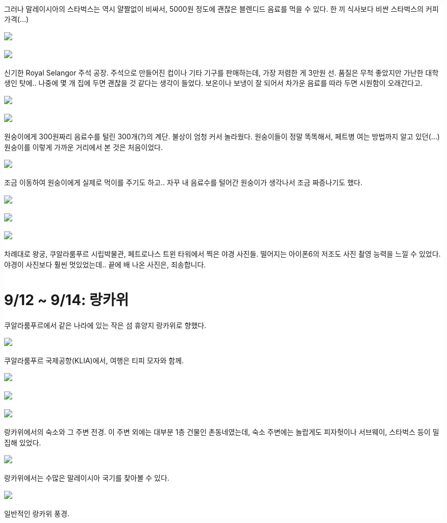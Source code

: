 그러나 말레이시아의 스타벅스는 역시 얄짤없이 비싸서, 5000원 정도에 괜찮은 블렌디드 음료를 먹을 수 있다. 한 끼 식사보다 비싼 스타벅스의 커피 가격(...)

![](http://static.sojin.io/images/2016_여름_말레이시아_인도네시아_싱가폴_여행/IMG_7228.JPG)

![](http://static.sojin.io/images/2016_여름_말레이시아_인도네시아_싱가폴_여행/IMG_7244-1.JPG)

신기한 Royal Selangor 주석 공장. 주석으로 만들어진 컵이나 기타 기구를 판매하는데, 가장 저렴한 게 3만원 선. 품질은 무척 좋았지만 가난한 대학생인 탓에.. 나중에 몇 개 집에 두면 괜찮을 것 같다는 생각이 들었다. 보온이나 보냉이 잘 되어서 차가운 음료를 따라 두면 시원함이 오래간다고.

![](http://static.sojin.io/images/2016_여름_말레이시아_인도네시아_싱가폴_여행/IMG_7248.JPG)

![](http://static.sojin.io/images/2016_여름_말레이시아_인도네시아_싱가폴_여행/IMG_7281.JPG)

원숭이에게 300원짜리 음료수를 털린 300개(?)의 계단. 불상이 엄청 커서 놀라웠다. 원숭이들이 정말 똑똑해서, 페트병 여는 방법까지 알고 있던(...) 원숭이를 이렇게 가까운 거리에서 본 것은 처음이었다.

![](http://static.sojin.io/images/2016_여름_말레이시아_인도네시아_싱가폴_여행/IMG_7364.JPG)

조금 이동하여 원숭이에게 실제로 먹이를 주기도 하고.. 자꾸 내 음료수를 털어간 원숭이가 생각나서 조금 짜증나기도 했다.

![](http://static.sojin.io/images/2016_여름_말레이시아_인도네시아_싱가폴_여행/IMG_7402.JPG)

![](http://static.sojin.io/images/2016_여름_말레이시아_인도네시아_싱가폴_여행/IMG_7419.JPG)

![](http://static.sojin.io/images/2016_여름_말레이시아_인도네시아_싱가폴_여행/IMG_7463.JPG)

차례대로 왕궁, 쿠알라룸푸르 시립박물관, 페트로나스 트윈 타워에서 찍은 야경 사진들. 떨어지는 아이폰6의 저조도 사진 촬영 능력을 느낄 수 있었다. 야경이 사진보다 훨씬 멋있었는데.. 끝에 배 나온 사진은, 죄송합니다.

# 9/12 ~ 9/14: 랑카위

쿠알라룸푸르에서 같은 나라에 있는 작은 섬 휴양지 랑카위로 향했다.

![](http://static.sojin.io/images/2016_여름_말레이시아_인도네시아_싱가폴_여행/IMG_7480.JPG)

쿠알라룸푸르 국제공항(KLIA)에서, 여행은 티피 모자와 함께.

![](http://static.sojin.io/images/2016_여름_말레이시아_인도네시아_싱가폴_여행/IMG_7494.JPG)

![](http://static.sojin.io/images/2016_여름_말레이시아_인도네시아_싱가폴_여행/IMG_7486.JPG)

![](http://static.sojin.io/images/2016_여름_말레이시아_인도네시아_싱가폴_여행/IMG_7487.JPG)

랑카위에서의 숙소와 그 주변 전경. 이 주변 외에는 대부분 1층 건물인 촌동네였는데, 숙소 주변에는 놀랍게도 피자헛이나 서브웨이, 스타벅스 등이 밀집해 있었다.

![](http://static.sojin.io/images/2016_여름_말레이시아_인도네시아_싱가폴_여행/IMG_7489.JPG)

랑카위에서는 수많은 말레이시아 국기를 찾아볼 수 있다.

![](http://static.sojin.io/images/2016_여름_말레이시아_인도네시아_싱가폴_여행/IMG_7490.JPG)

일반적인 랑카위 풍경.
